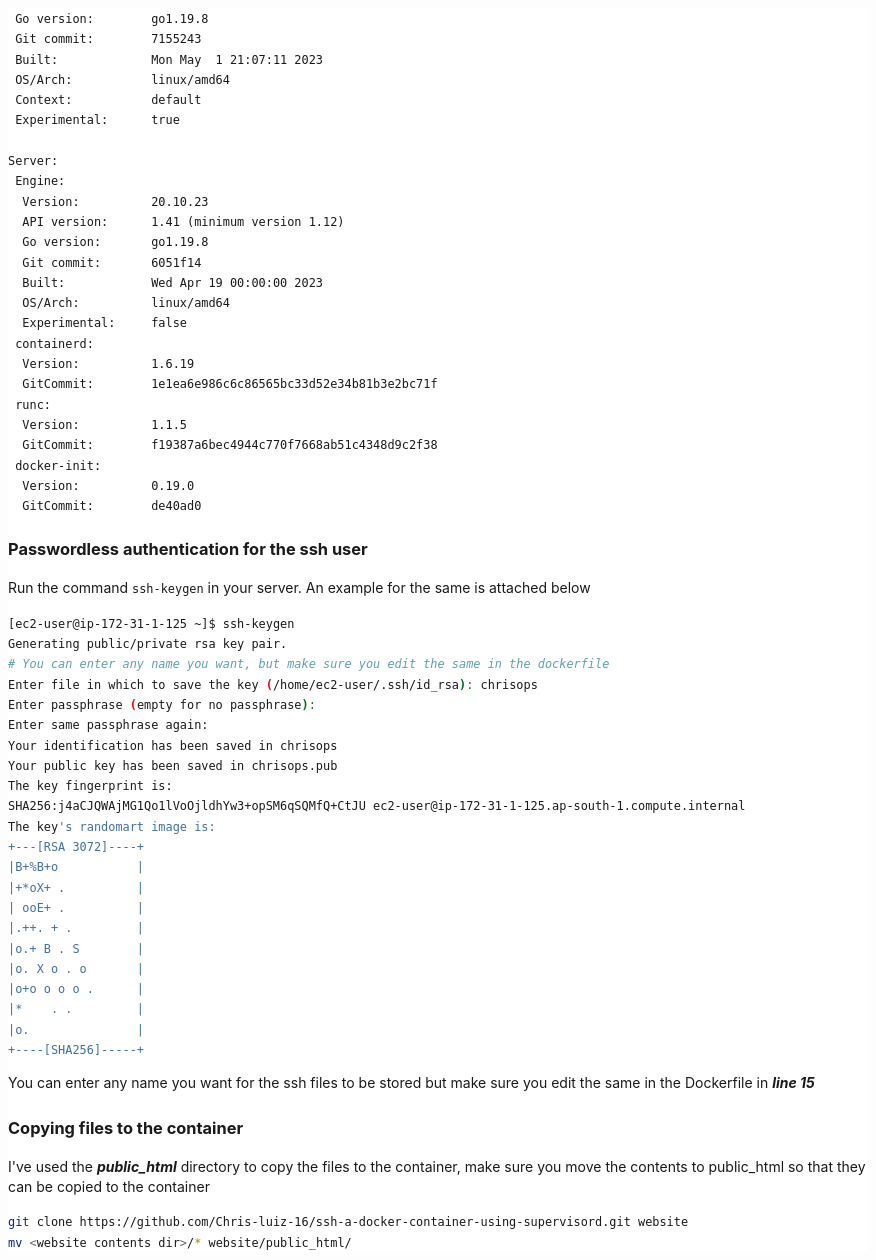 ```
 Go version:        go1.19.8
 Git commit:        7155243
 Built:             Mon May  1 21:07:11 2023
 OS/Arch:           linux/amd64
 Context:           default
 Experimental:      true

Server:
 Engine:
  Version:          20.10.23
  API version:      1.41 (minimum version 1.12)
  Go version:       go1.19.8
  Git commit:       6051f14
  Built:            Wed Apr 19 00:00:00 2023
  OS/Arch:          linux/amd64
  Experimental:     false
 containerd:
  Version:          1.6.19
  GitCommit:        1e1ea6e986c6c86565bc33d52e34b81b3e2bc71f
 runc:
  Version:          1.1.5
  GitCommit:        f19387a6bec4944c770f7668ab51c4348d9c2f38
 docker-init:
  Version:          0.19.0
  GitCommit:        de40ad0
```
### Passwordless authentication for the ssh user

Run the command ```ssh-keygen``` in your server. An example for the same is attached below
```sh
[ec2-user@ip-172-31-1-125 ~]$ ssh-keygen
Generating public/private rsa key pair.
# You can enter any name you want, but make sure you edit the same in the dockerfile
Enter file in which to save the key (/home/ec2-user/.ssh/id_rsa): chrisops 
Enter passphrase (empty for no passphrase):
Enter same passphrase again:
Your identification has been saved in chrisops
Your public key has been saved in chrisops.pub
The key fingerprint is:
SHA256:j4aCJQWAjMG1Qo1lVoOjldhYw3+opSM6qSQMfQ+CtJU ec2-user@ip-172-31-1-125.ap-south-1.compute.internal
The key's randomart image is:
+---[RSA 3072]----+
|B+%B+o           |
|+*oX+ .          |
| ooE+ .          |
|.++. + .         |
|o.+ B . S        |
|o. X o . o       |
|o+o o o o .      |
|*    . .         |
|o.               |
+----[SHA256]-----+
```
You can enter any name you want for the ssh files to be stored but make sure you edit the same in the Dockerfile in ***line 15***
### Copying files to the container
I've used the ***public_html*** directory to copy the files to the container, make sure you move the contents to public_html so that they can be copied to the container
```sh
git clone https://github.com/Chris-luiz-16/ssh-a-docker-container-using-supervisord.git website
mv <website contents dir>/* website/public_html/
```